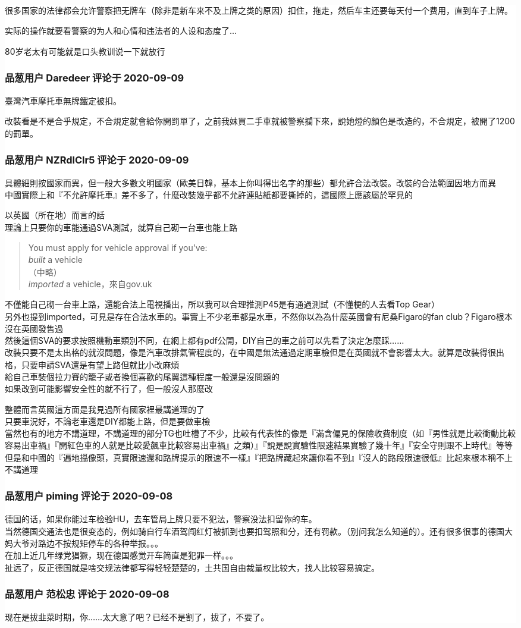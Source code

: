 很多国家的法律都会允许警察把无牌车（除非是新车来不及上牌之类的原因）扣住，拖走，然后车主还要每天付一个费用，直到车子上牌。  
  
实际的操作就要看警察的为人和心情和违法者的人设和态度了...   
  
80岁老太有可能就是口头教训说一下就放行
        
                

### 品葱用户 **Daredeer** 评论于 2020-09-09
        
臺灣汽車摩托車無牌鐵定被扣。  
  
改裝看是不是合乎規定，不合規定就會給你開罰單了，之前我妹買二手車就被警察攔下來，說她燈的顏色是改造的，不合規定，被開了1200的罰單。
        
                

### 品葱用户 **NZRdlClr5** 评论于 2020-09-09
        
具體細則按國家而異，但一般大多數文明國家（歐美日韓，基本上你叫得出名字的那些）都允許合法改裝。改裝的合法範圍因地方而異  
中國實際上和『不允許摩托車』差不多了，什麼改裝幾乎都不允許連貼紙都要撕掉的，這國際上應該屬於罕見的  
  
以英國（所在地）而言的話  
理論上只要你的車能通過SVA測試，就算自己砌一台車也能上路  

> You must apply for vehicle approval if you’ve:  
> _built_ a vehicle  
> （中略）  
> _imported_ a vehicle，來自gov.uk

  
不僅能自己砌一台車上路，還能合法上電視播出，所以我可以合理推測P45是有通過測試（不懂梗的人去看Top Gear）  
另外也提到imported，可見是存在合法水車的。事實上不少老車都是水車，不然你以為為什麼英國會有尼桑Figaro的fan club？Figaro根本沒在英國發售過  
然後這個SVA的要求按照機動車類別不同，在網上都有pdf公開，DIY自己的車之前可以先看了決定怎麼踩……  
改裝只要不是太出格的就沒問題，像是汽車改排氣管程度的，在中國是無法通過定期車檢但是在英國就不會影響太大。就算是改裝得很出格，只要申請SVA還是有望上路但就比小改麻煩  
給自己車裝個拉力賽的籠子或者換個喜歡的尾翼這種程度一般還是沒問題的  
如果改到可能影響安全性的就不行了，但一般沒人那麼改  
  
整體而言英國這方面是我見過所有國家裡最講道理的了  
只要車況好，不論老車還是DIY都能上路，但是要做車檢  
當然也有的地方不講道理，不講道理的部分TG也吐槽了不少，比較有代表性的像是『滿含偏見的保險收費制度（如『男性就是比較衝動比較容易出車禍』『開紅色車的人就是比較愛飆車比較容易出車禍』之類）』『說是說實驗性限速結果實驗了幾十年』『安全守則跟不上時代』等等  
但是和中國的『遍地攝像頭，真實限速還和路牌提示的限速不一樣』『把路牌藏起來讓你看不到』『沒人的路段限速很低』比起來根本稱不上不講道理
        
                

### 品葱用户 **piming** 评论于 2020-09-08
        
德国的话，如果你能过车检验HU，去车管局上牌只要不犯法，警察没法扣留你的车。  
当然德国交通法也是很变态的，例如骑自行车酒驾闯红灯被抓到也要扣驾照和分，还有罚款。（别问我怎么知道的）。还有很多很事的德国大妈大爷对路边不按规矩停车的各种举报。。。  
在加上近几年绿党猖獗，现在德国感觉开车简直是犯罪一样。。。  
扯远了，反正德国就是啥交规法律都写得轻轻楚楚的，土共国自由裁量权比较大，找人比较容易搞定。
        
                

### 品葱用户 **范松忠** 评论于 2020-09-08
        
现在是拔韭菜时期，你……太大意了吧？已经不是割了，拔了，不要了。
        
                
